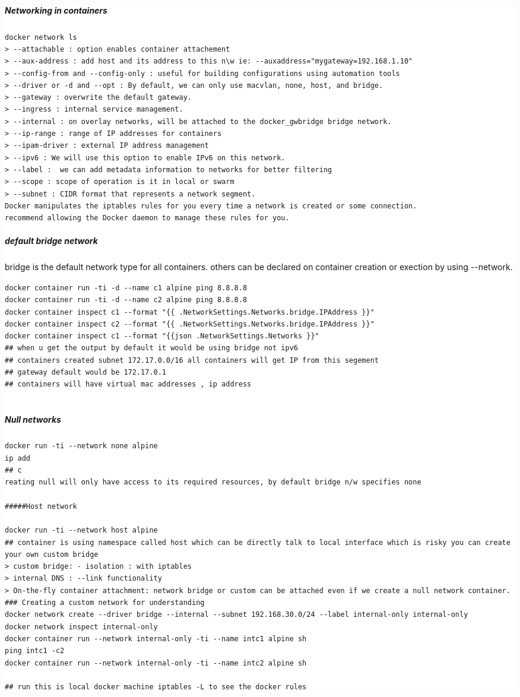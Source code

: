 
##### Networking in containers 
```
docker network ls 
> --attachable : option enables container attachement 
> --aux-address : add host and its address to this n\w ie: --auxaddress="mygateway=192.168.1.10"
> --config-from and --config-only : useful for building configurations using automation tools
> --driver or -d and --opt : By default, we can only use macvlan, none, host, and bridge.
> --gateway : overwrite the default gateway.
> --ingress : internal service management.
> --internal : on overlay networks, will be attached to the docker_gwbridge bridge network.
> --ip-range : range of IP addresses for containers
> --ipam-driver : external IP address management
> --ipv6 : We will use this option to enable IPv6 on this network.
> --label :  we can add metadata information to networks for better filtering
> --scope : scope of operation is it in local or swarm
> --subnet : CIDR format that represents a network segment.
Docker manipulates the iptables rules for you every time a network is created or some connection.
recommend allowing the Docker daemon to manage these rules for you.
```

##### default bridge network

bridge is the default network type for all containers.
others can be declared on container creation or exection by using --network.

```
docker container run -ti -d --name c1 alpine ping 8.8.8.8
docker container run -ti -d --name c2 alpine ping 8.8.8.8
docker container inspect c1 --format "{{ .NetworkSettings.Networks.bridge.IPAddress }}"
docker container inspect c2 --format "{{ .NetworkSettings.Networks.bridge.IPAddress }}"
docker container inspect c1 --format "{{json .NetworkSettings.Networks }}"
## when u get the output by default it would be using bridge not ipv6
## containers created subnet 172.17.0.0/16 all containers will get IP from this segement 
## gateway default would be 172.17.0.1 
## containers will have virtual mac addresses , ip address 


``` 
##### Null networks
```
docker run -ti --network none alpine 
ip add
## c
reating null will only have access to its required resources, by default bridge n/w specifies none

#####Host network

docker run -ti --network host alpine 
## container is using namespace called host which can be directly talk to local interface which is risky you can create your own custom bridge 
> custom bridge: - isolation : with iptables
> internal DNS : --link functionality 
> On-the-fly container attachment: network bridge or custom can be attached even if we create a null network container.
### Creating a custom network for understanding 
docker network create --driver bridge --internal --subnet 192.168.30.0/24 --label internal-only internal-only
docker network inspect internal-only
docker container run --network internal-only -ti --name intc1 alpine sh
ping intc1 -c2
docker container run --network internal-only -ti --name intc2 alpine sh

## run this is local docker machine iptables -L to see the docker rules
```
